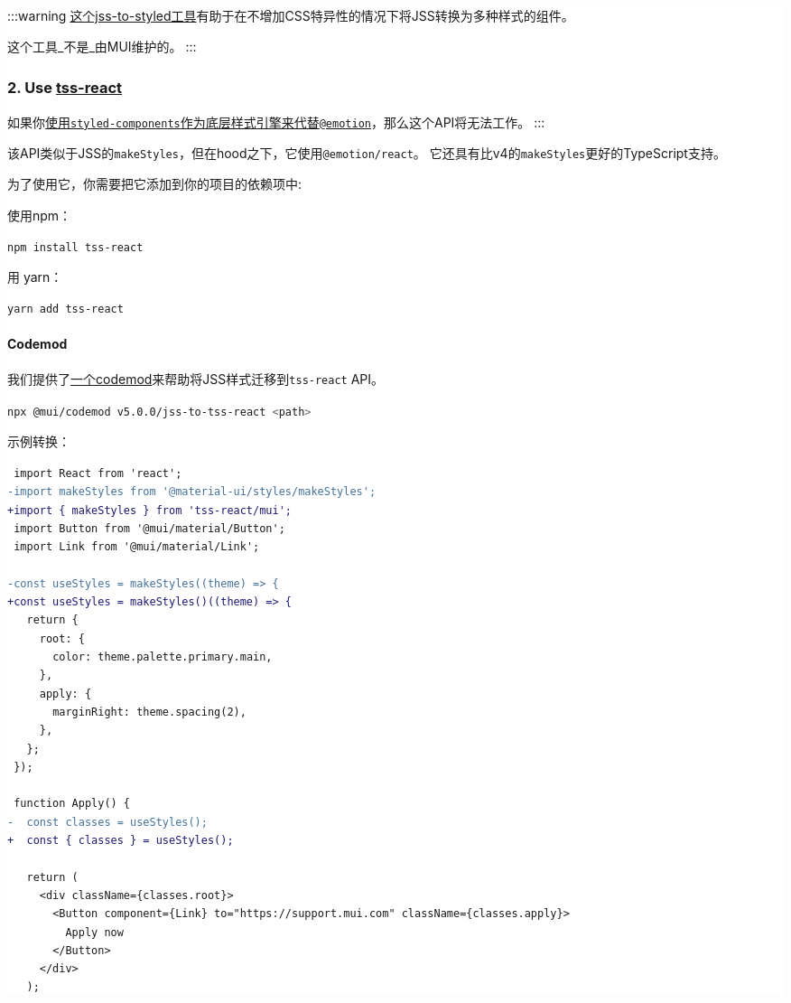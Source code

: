 :::warning
[这个jss-to-styled工具](https://siriwatk.dev/tool/jss-to-styled)有助于在不增加CSS特异性的情况下将JSS转换为多种样式的组件。

这个工具_不是_由MUI维护的。
:::

### 2. Use [tss-react](https://github.com/garronej/tss-react)

如果你[使用`styled-components`作为底层样式引擎来代替`@emotion`](/material-ui/guides/interoperability/#styled-components)，那么这个API将无法工作。
:::

该API类似于JSS的`makeStyles`，但在hood之下，它使用`@emotion/react`。 它还具有比v4的`makeStyles`更好的TypeScript支持。

为了使用它，你需要把它添加到你的项目的依赖项中:

使用npm：

```bash
npm install tss-react
```

用 yarn：

```bash
yarn add tss-react
```

#### Codemod

我们提供了[一个codemod](https://github.com/mui/material-ui/blob/master/packages/mui-codemod/README.md#jss-to-tss-react)来帮助将JSS样式迁移到`tss-react` API。

```bash
npx @mui/codemod v5.0.0/jss-to-tss-react <path>
```

示例转换：

```diff
 import React from 'react';
-import makeStyles from '@material-ui/styles/makeStyles';
+import { makeStyles } from 'tss-react/mui';
 import Button from '@mui/material/Button';
 import Link from '@mui/material/Link';

-const useStyles = makeStyles((theme) => {
+const useStyles = makeStyles()((theme) => {
   return {
     root: {
       color: theme.palette.primary.main,
     },
     apply: {
       marginRight: theme.spacing(2),
     },
   };
 });

 function Apply() {
-  const classes = useStyles();
+  const { classes } = useStyles();

   return (
     <div className={classes.root}>
       <Button component={Link} to="https://support.mui.com" className={classes.apply}>
         Apply now
       </Button>
     </div>
   );
```